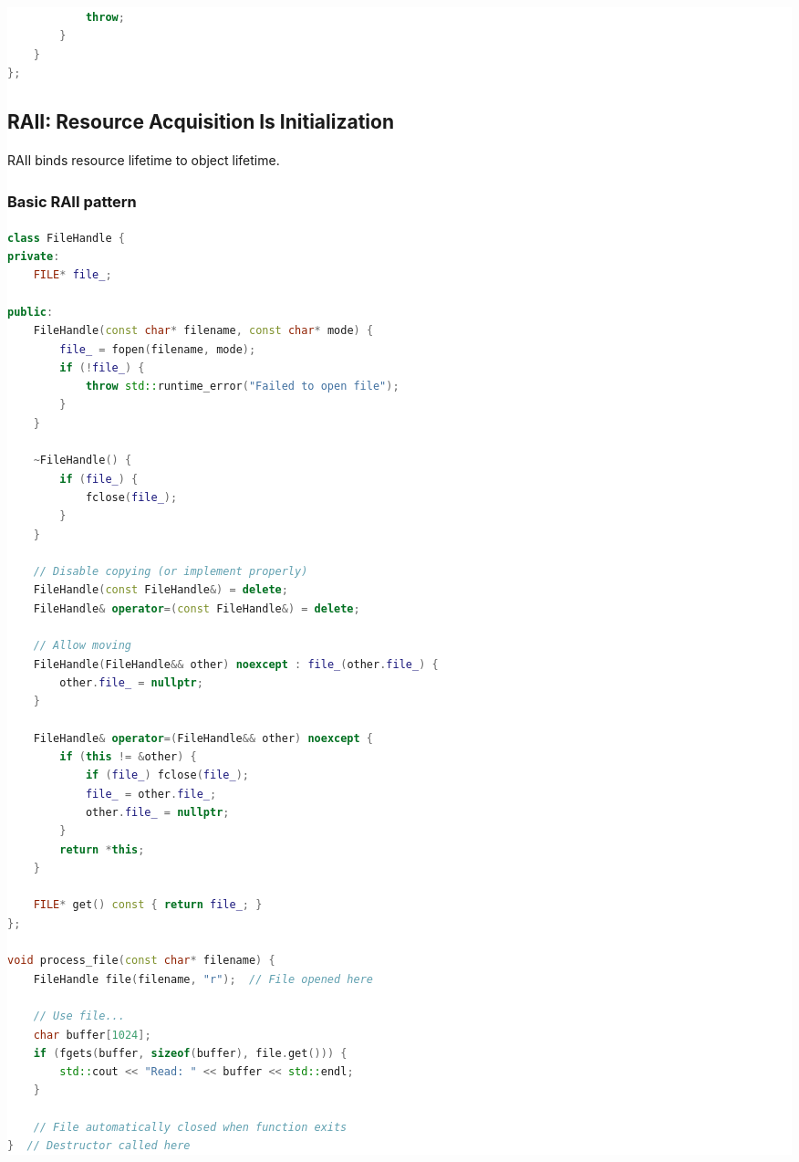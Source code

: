 ```cpp
            throw;
        }
    }
};
```

## RAII: Resource Acquisition Is Initialization

RAII binds resource lifetime to object lifetime.

### Basic RAII pattern

```cpp
class FileHandle {
private:
    FILE* file_;
    
public:
    FileHandle(const char* filename, const char* mode) {
        file_ = fopen(filename, mode);
        if (!file_) {
            throw std::runtime_error("Failed to open file");
        }
    }
    
    ~FileHandle() {
        if (file_) {
            fclose(file_);
        }
    }
    
    // Disable copying (or implement properly)
    FileHandle(const FileHandle&) = delete;
    FileHandle& operator=(const FileHandle&) = delete;
    
    // Allow moving
    FileHandle(FileHandle&& other) noexcept : file_(other.file_) {
        other.file_ = nullptr;
    }
    
    FileHandle& operator=(FileHandle&& other) noexcept {
        if (this != &other) {
            if (file_) fclose(file_);
            file_ = other.file_;
            other.file_ = nullptr;
        }
        return *this;
    }
    
    FILE* get() const { return file_; }
};

void process_file(const char* filename) {
    FileHandle file(filename, "r");  // File opened here
    
    // Use file...
    char buffer[1024];
    if (fgets(buffer, sizeof(buffer), file.get())) {
        std::cout << "Read: " << buffer << std::endl;
    }
    
    // File automatically closed when function exits
}  // Destructor called here
```